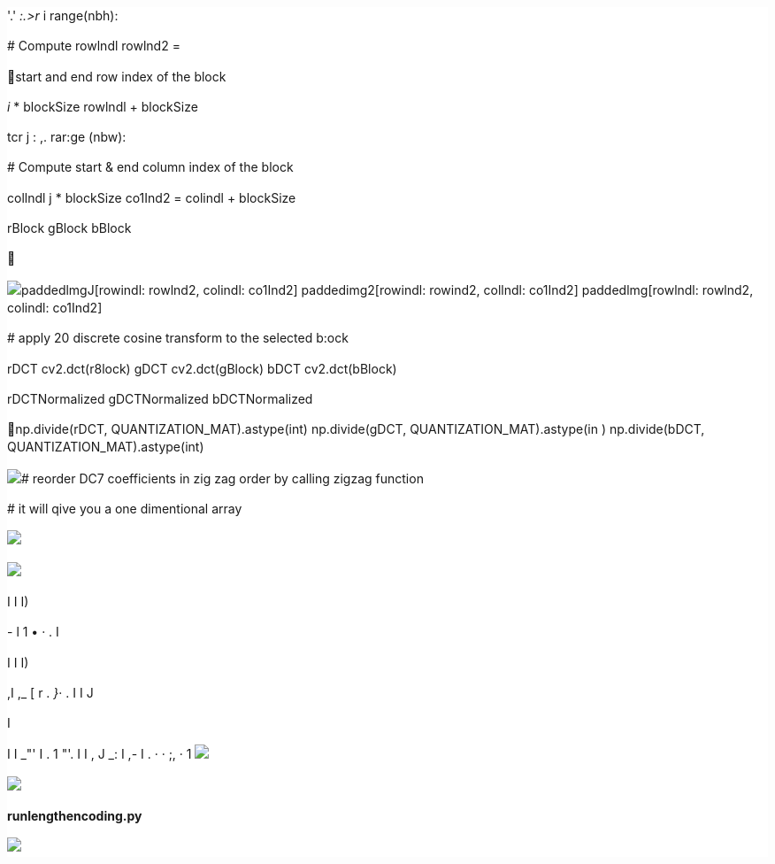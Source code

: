 '.' *:.>r* i	range(nbh):


\# Compute rowlndl rowlnd2 =

start and end row index of  the block

*i* \* blockSize rowlndl + blockSize


tcr	j : ,. rar:ge (nbw):

\# Compute start & end column index of the block

collndl	j \* blockSize co1Ind2 = colindl + blockSize


rBlock gBlock bBlock



![](Aspose.Words.3867ab57-56ef-4d4d-a4b6-5609bb676745.034.png)paddedlmgJ[rowindl: rowlnd2, colindl: co1Ind2] paddedimg2[rowindl: rowind2, collndl: co1Ind2] paddedlmg[rowlndl: rowlnd2, colindl: co1Ind2]


\# apply 20 discrete cosine transform to the selected b:ock

rDCT cv2.dct(r8lock) gDCT cv2.dct(gBlock) bDCT  cv2.dct(bBlock)


rDCTNormalized gDCTNormalized bDCTNormalized

np.divide(rDCT, QUANTIZATION\_MAT).astype(int) np.divide(gDCT, QUANTIZATION\_MAT).astype(in ) np.divide(bDCT, QUANTIZATION\_MAT).astype(int)


![](Aspose.Words.3867ab57-56ef-4d4d-a4b6-5609bb676745.034.png)# reorder DC7 coefficients in zig zag order by calling zigzag function

\# it	will qive you a one dimentional array

![](Aspose.Words.3867ab57-56ef-4d4d-a4b6-5609bb676745.036.jpeg)

![](Aspose.Words.3867ab57-56ef-4d4d-a4b6-5609bb676745.037.jpeg)

I I I)

\- l  1 •	· . I

I I I)

,I ,\_ [	r  . *}*· . I I J

I

I I \_"' I . 1 "'. I I ,	J	\_: I ,- I  . · ·  ;, ·  1
![](Aspose.Words.3867ab57-56ef-4d4d-a4b6-5609bb676745.038.png)


![](Aspose.Words.3867ab57-56ef-4d4d-a4b6-5609bb676745.039.png)

**runlengthencoding.py**

![](Aspose.Words.3867ab57-56ef-4d4d-a4b6-5609bb676745.040.jpeg)
